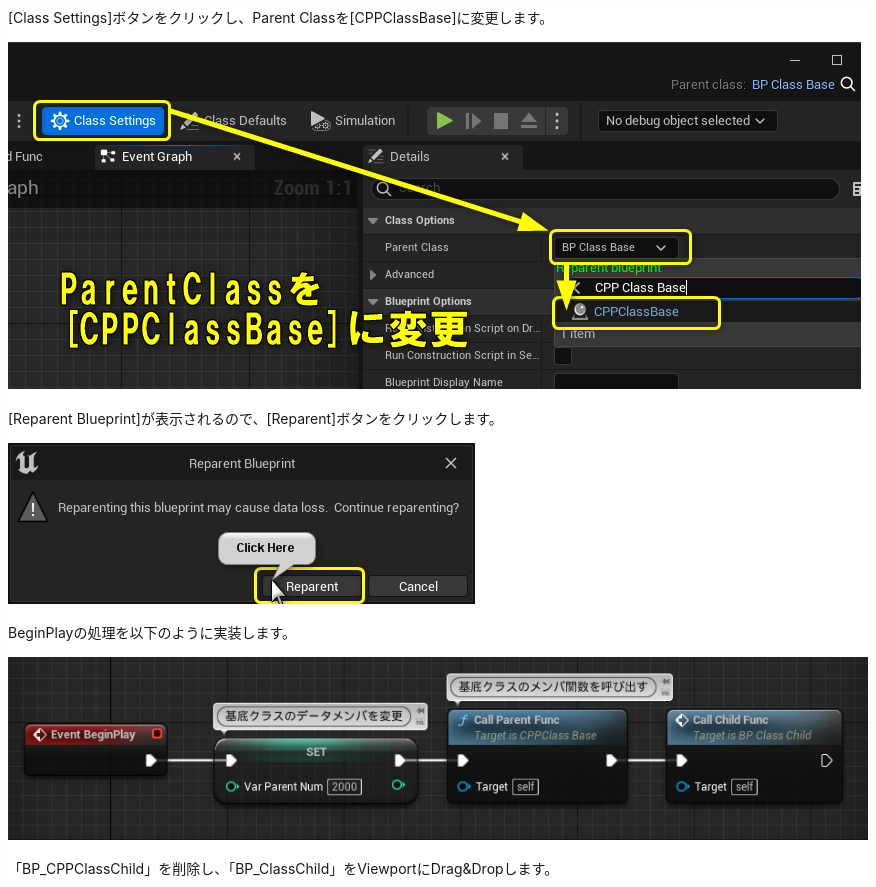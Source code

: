 [Class Settings]ボタンをクリックし、Parent Classを[CPPClassBase]に変更します。

![](/images/books/ue5_starter_cpp_and_bp_001/chap_03_cpp-bp-inheritance/2022-08-07-23-26-59.png)

[Reparent Blueprint]が表示されるので、[Reparent]ボタンをクリックします。

![](/images/books/ue5_starter_cpp_and_bp_001/chap_03_cpp-bp-inheritance/2022-08-07-22-33-52.png)

BeginPlayの処理を以下のように実装します。

![](/images/books/ue5_starter_cpp_and_bp_001/chap_03_cpp-bp-inheritance/2022-08-07-22-34-51.png)

「BP_CPPClassChild」を削除し、「BP_ClassChild」をViewportにDrag&Dropします。

